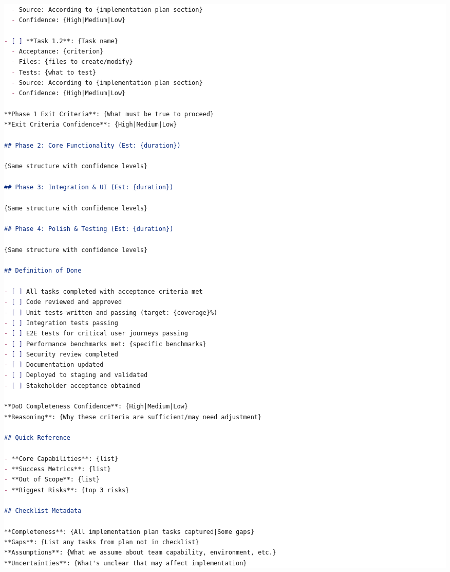 ```markdown
  - Source: According to {implementation plan section}
  - Confidence: {High|Medium|Low}

- [ ] **Task 1.2**: {Task name}
  - Acceptance: {criterion}
  - Files: {files to create/modify}
  - Tests: {what to test}
  - Source: According to {implementation plan section}
  - Confidence: {High|Medium|Low}

**Phase 1 Exit Criteria**: {What must be true to proceed}
**Exit Criteria Confidence**: {High|Medium|Low}

## Phase 2: Core Functionality (Est: {duration})

{Same structure with confidence levels}

## Phase 3: Integration & UI (Est: {duration})

{Same structure with confidence levels}

## Phase 4: Polish & Testing (Est: {duration})

{Same structure with confidence levels}

## Definition of Done

- [ ] All tasks completed with acceptance criteria met
- [ ] Code reviewed and approved
- [ ] Unit tests written and passing (target: {coverage}%)
- [ ] Integration tests passing
- [ ] E2E tests for critical user journeys passing
- [ ] Performance benchmarks met: {specific benchmarks}
- [ ] Security review completed
- [ ] Documentation updated
- [ ] Deployed to staging and validated
- [ ] Stakeholder acceptance obtained

**DoD Completeness Confidence**: {High|Medium|Low}
**Reasoning**: {Why these criteria are sufficient/may need adjustment}

## Quick Reference

- **Core Capabilities**: {list}
- **Success Metrics**: {list}
- **Out of Scope**: {list}
- **Biggest Risks**: {top 3 risks}

## Checklist Metadata

**Completeness**: {All implementation plan tasks captured|Some gaps}
**Gaps**: {List any tasks from plan not in checklist}
**Assumptions**: {What we assume about team capability, environment, etc.}
**Uncertainties**: {What's unclear that may affect implementation}
```

